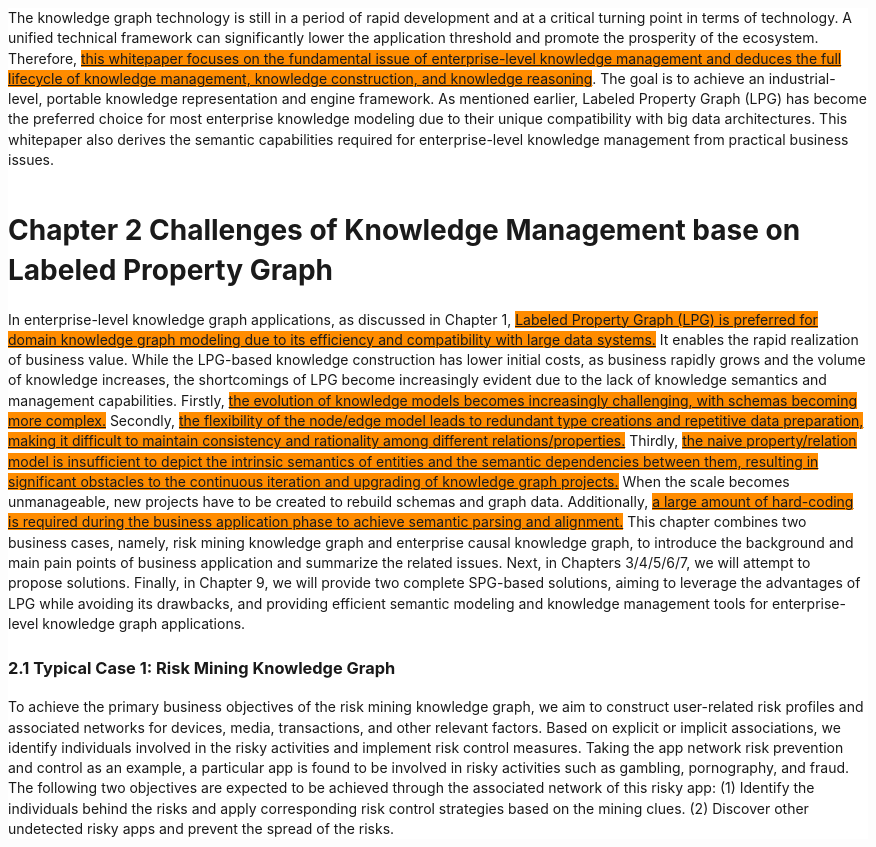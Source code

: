 The knowledge graph technology is still in a period of rapid development and at a critical turning point in terms of technology. A unified technical framework can significantly lower the application threshold and promote the prosperity of the ecosystem. Therefore, [<span style="background-color: darkorange;">this whitepaper focuses on the fundamental issue of enterprise-level knowledge management and deduces the full lifecycle of knowledge management, knowledge construction, and knowledge reasoning</span>](# "Main focus on the full lifecycle of knowledge management, knowledge construction, and knowledge reasoning"). The goal is to achieve an industrial-level, portable knowledge representation and engine framework. As mentioned earlier, Labeled Property Graph (LPG) has become the preferred choice for most enterprise knowledge modeling due to their unique compatibility with big data architectures. This whitepaper also derives the semantic capabilities required for enterprise-level knowledge management from practical business issues.

# **Chapter 2 Challenges of Knowledge Management base on Labeled Property Graph**

In enterprise-level knowledge graph applications, as discussed in Chapter 1, [<span style="background-color: darkorange; cursor: pointer;" onclick="event.preventDefault(); alert('LPG efficiency');">Labeled Property Graph (LPG) is preferred for domain knowledge graph modeling due to its efficiency and compatibility with large data systems.</span>](# "LPG efficiency") It enables the rapid realization of business value. While the LPG-based knowledge construction has lower initial costs, as business rapidly grows and the volume of knowledge increases, the shortcomings of LPG become increasingly evident due to the lack of knowledge semantics and management capabilities. Firstly, [<span style="background-color: darkorange;">the evolution of knowledge models becomes increasingly challenging, with schemas becoming more complex.</span>](# "First challenge - continius integration and evolving data structures") Secondly, [<span style="background-color: darkorange;">the flexibility of the node/edge model leads to redundant type creations and repetitive data preparation, making it difficult to maintain consistency and rationality among different relations/properties.</span>](# "2nd Challenge  - redudant type  creation and consistency") Thirdly, [<span style="background-color: darkorange;">the naive property/relation model is insufficient to depict the intrinsic semantics of entities and the semantic dependencies between them, resulting in significant obstacles to the continuous iteration and upgrading of knowledge graph projects.</span>](# "3rd Challenge   - The naive property-relation model fails to capture semantics and dependencies, hindering knowledge graph evolution.") When the scale becomes unmanageable, new projects have to be created to rebuild schemas and graph data. Additionally, [<span style="background-color: darkorange;">a large amount of hard-coding is required during the business application phase to achieve semantic parsing and alignment.</span>](# "Challenge #4  To much coding work") This chapter combines two business cases, namely, risk mining knowledge graph and enterprise causal knowledge graph, to introduce the background and main pain points of business application and summarize the related issues. Next, in Chapters 3/4/5/6/7, we will attempt to propose solutions. Finally, in Chapter 9, we will provide two complete SPG-based solutions, aiming to leverage the advantages of LPG while avoiding its drawbacks, and providing efficient semantic modeling and knowledge management tools for enterprise-level knowledge graph applications.

### **2.1 Typical Case 1: Risk Mining Knowledge Graph**

To achieve the primary business objectives of the risk mining knowledge graph, we aim to construct user-related risk profiles and associated networks for devices, media, transactions, and other relevant factors. Based on explicit or implicit associations, we identify individuals involved in the risky activities and implement risk control measures. Taking the app network risk prevention and control as an example, a particular app is found to be involved in risky activities such as gambling, pornography, and fraud. The following two objectives are expected to be achieved through the associated network of this risky app: (1) Identify the individuals behind the risks and apply corresponding risk control strategies based on the mining clues. (2) Discover other undetected risky apps and prevent the spread of the risks.
